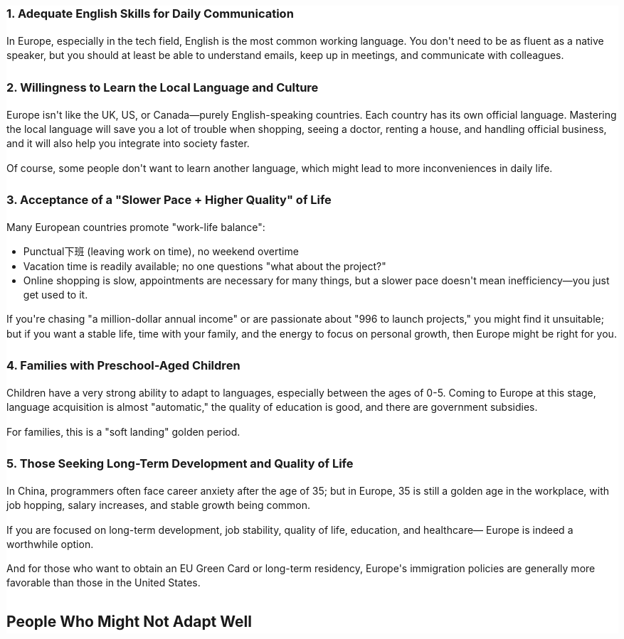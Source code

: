 ### 1. Adequate English Skills for Daily Communication

In Europe, especially in the tech field, English is the most common working language.
You don't need to be as fluent as a native speaker, but you should at least be able to understand emails, keep up in meetings, and communicate with colleagues.

### 2. Willingness to Learn the Local Language and Culture

Europe isn't like the UK, US, or Canada—purely English-speaking countries.
Each country has its own official language. Mastering the local language will save you a lot of trouble when shopping, seeing a doctor, renting a house, and handling official business, and it will also help you integrate into society faster.

Of course, some people don't want to learn another language, which might lead to more inconveniences in daily life.

### 3. Acceptance of a "Slower Pace + Higher Quality" of Life

Many European countries promote "work-life balance":

* Punctual下班 (leaving work on time), no weekend overtime
* Vacation time is readily available; no one questions "what about the project?"
* Online shopping is slow, appointments are necessary for many things, but a slower pace doesn't mean inefficiency—you just get used to it.

If you're chasing "a million-dollar annual income" or are passionate about "996 to launch projects," you might find it unsuitable;
but if you want a stable life, time with your family, and the energy to focus on personal growth, then Europe might be right for you.

### 4. Families with Preschool-Aged Children

Children have a very strong ability to adapt to languages, especially between the ages of 0-5.
Coming to Europe at this stage, language acquisition is almost "automatic," the quality of education is good, and there are government subsidies.

For families, this is a "soft landing" golden period.

### 5. Those Seeking Long-Term Development and Quality of Life

In China, programmers often face career anxiety after the age of 35;
but in Europe, 35 is still a golden age in the workplace, with job hopping, salary increases, and stable growth being common.

If you are focused on long-term development, job stability, quality of life, education, and healthcare—
Europe is indeed a worthwhile option.

And for those who want to obtain an EU Green Card or long-term residency, Europe's immigration policies are generally more favorable than those in the United States.


## People Who Might Not Adapt Well

